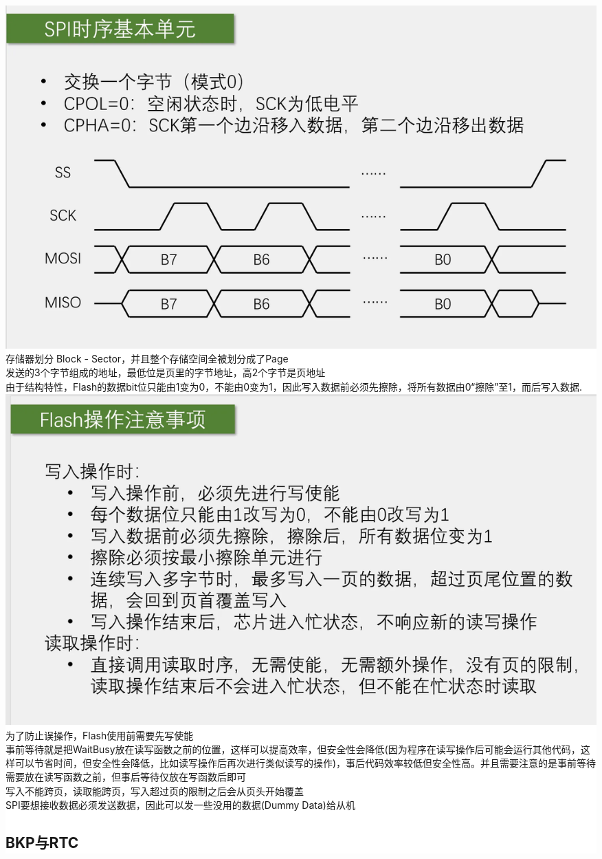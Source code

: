 ![2023-11-14_17-1008](assets/157911017237448_1.webp)
存储器划分 Block - Sector，并且整个存储空间全被划分成了Page  
发送的3个字节组成的地址，最低位是页里的字节地址，高2个字节是页地址  
由于结构特性，Flash的数据bit位只能由1变为0，不能由0变为1，因此写入数据前必须先擦除，将所有数据由0“擦除”至1，而后写入数据.  
![2023-11-14_19-4334](assets/502194319257614_1.webp)
为了防止误操作，Flash使用前需要先写使能  
事前等待就是把WaitBusy放在读写函数之前的位置，这样可以提高效率，但安全性会降低(因为程序在读写操作后可能会运行其他代码，这样可以节省时间，但安全性会降低，比如读写操作后再次进行类似读写的操作)，事后代码效率较低但安全性高。并且需要注意的是事前等待需要放在读写函数之前，但事后等待仅放在写函数后即可  
写入不能跨页，读取能跨页，写入超过页的限制之后会从页头开始覆盖  
SPI要想接收数据必须发送数据，因此可以发一些没用的数据(Dummy Data)给从机
## BKP与RTC